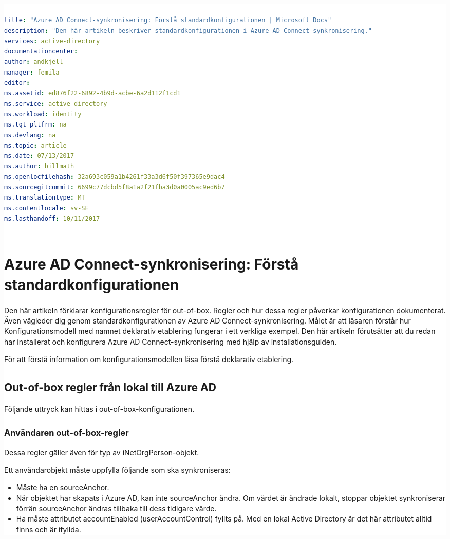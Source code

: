 ```yaml
---
title: "Azure AD Connect-synkronisering: Förstå standardkonfigurationen | Microsoft Docs"
description: "Den här artikeln beskriver standardkonfigurationen i Azure AD Connect-synkronisering."
services: active-directory
documentationcenter: 
author: andkjell
manager: femila
editor: 
ms.assetid: ed876f22-6892-4b9d-acbe-6a2d112f1cd1
ms.service: active-directory
ms.workload: identity
ms.tgt_pltfrm: na
ms.devlang: na
ms.topic: article
ms.date: 07/13/2017
ms.author: billmath
ms.openlocfilehash: 32a693c059a1b4261f33a3d6f50f397365e9dac4
ms.sourcegitcommit: 6699c77dcbd5f8a1a2f21fba3d0a0005ac9ed6b7
ms.translationtype: MT
ms.contentlocale: sv-SE
ms.lasthandoff: 10/11/2017
---
```

# <a name="azure-ad-connect-sync-understanding-the-default-configuration"></a>Azure AD Connect-synkronisering: Förstå standardkonfigurationen
Den här artikeln förklarar konfigurationsregler för out-of-box. Regler och hur dessa regler påverkar konfigurationen dokumenterat. Även vägleder dig genom standardkonfigurationen av Azure AD Connect-synkronisering. Målet är att läsaren förstår hur Konfigurationsmodell med namnet deklarativ etablering fungerar i ett verkliga exempel. Den här artikeln förutsätter att du redan har installerat och konfigurera Azure AD Connect-synkronisering med hjälp av installationsguiden.

För att förstå information om konfigurationsmodellen läsa [förstå deklarativ etablering](active-directory-aadconnectsync-understanding-declarative-provisioning.md).

## <a name="out-of-box-rules-from-on-premises-to-azure-ad"></a>Out-of-box regler från lokal till Azure AD
Följande uttryck kan hittas i out-of-box-konfigurationen.

### <a name="user-out-of-box-rules"></a>Användaren out-of-box-regler
Dessa regler gäller även för typ av iNetOrgPerson-objekt.

Ett användarobjekt måste uppfylla följande som ska synkroniseras:

* Måste ha en sourceAnchor.
* När objektet har skapats i Azure AD, kan inte sourceAnchor ändra. Om värdet är ändrade lokalt, stoppar objektet synkroniserar förrän sourceAnchor ändras tillbaka till dess tidigare värde.
* Ha måste attributet accountEnabled (userAccountControl) fyllts på. Med en lokal Active Directory är det här attributet alltid finns och är ifyllda.
